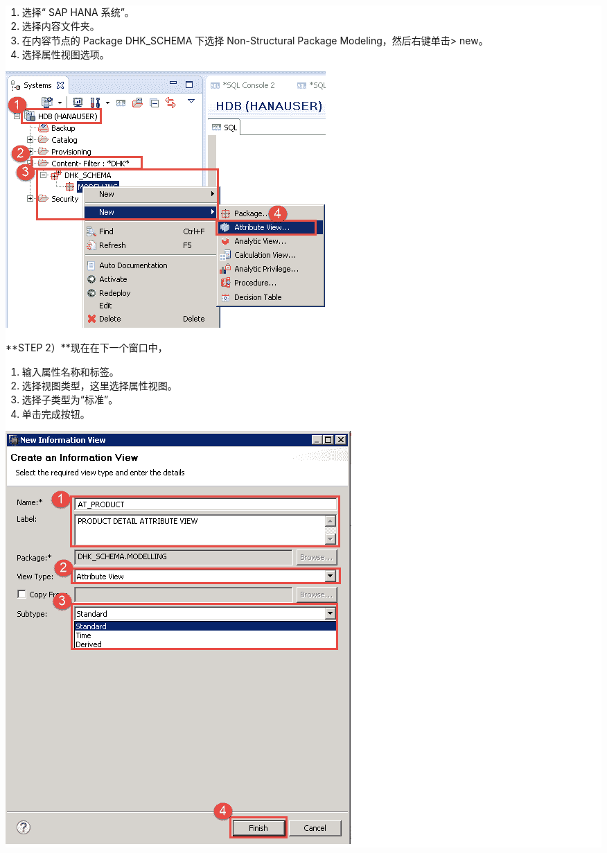 1.  选择“ SAP HANA 系统”。
2.  选择内容文件夹。
3.  在内容节点的 Package DHK_SCHEMA 下选择 Non-Structural Package Modeling，然后右键单击> new。
4.  选择属性视图选项。

![SAP HANA Attribute View Tutorial](img/f6b218ce09abc11dca0f9e9db74b927e.png)

**STEP 2）**现在在下一个窗口中，

1.  输入属性名称和标签。
2.  选择视图类型，这里选择属性视图。
3.  选择子类型为“标准”。
4.  单击完成按钮。

![SAP HANA Attribute View Tutorial](img/43af8003c0adfbbedc1cacb50572cd38.png)

